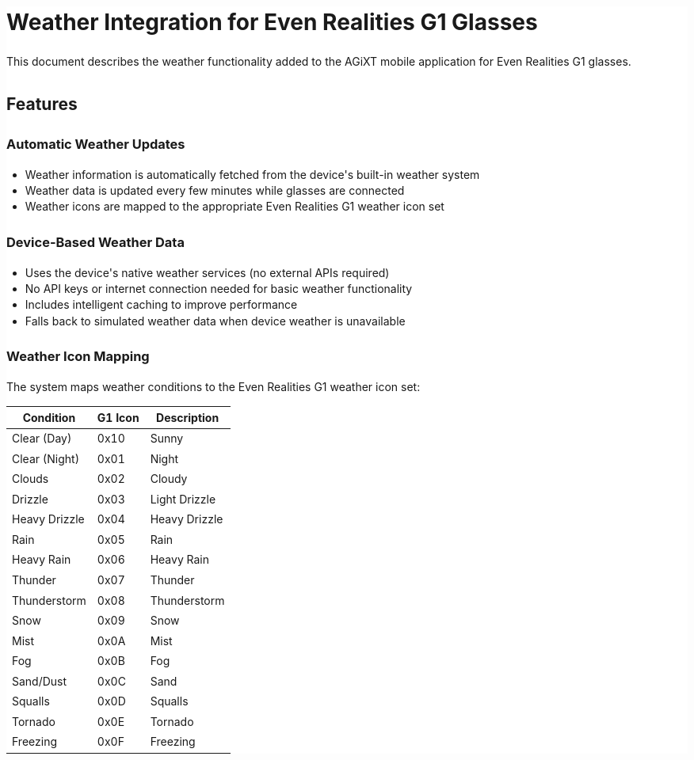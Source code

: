 # Weather Integration for Even Realities G1 Glasses

This document describes the weather functionality added to the AGiXT mobile application for Even Realities G1 glasses.

## Features

### Automatic Weather Updates
- Weather information is automatically fetched from the device's built-in weather system
- Weather data is updated every few minutes while glasses are connected
- Weather icons are mapped to the appropriate Even Realities G1 weather icon set

### Device-Based Weather Data
- Uses the device's native weather services (no external APIs required)
- No API keys or internet connection needed for basic weather functionality
- Includes intelligent caching to improve performance
- Falls back to simulated weather data when device weather is unavailable

### Weather Icon Mapping
The system maps weather conditions to the Even Realities G1 weather icon set:

| Condition | G1 Icon | Description |
|-----------|---------|-------------|
| Clear (Day) | 0x10 | Sunny |
| Clear (Night) | 0x01 | Night |
| Clouds | 0x02 | Cloudy |
| Drizzle | 0x03 | Light Drizzle |
| Heavy Drizzle | 0x04 | Heavy Drizzle |
| Rain | 0x05 | Rain |
| Heavy Rain | 0x06 | Heavy Rain |
| Thunder | 0x07 | Thunder |
| Thunderstorm | 0x08 | Thunderstorm |
| Snow | 0x09 | Snow |
| Mist | 0x0A | Mist |
| Fog | 0x0B | Fog |
| Sand/Dust | 0x0C | Sand |
| Squalls | 0x0D | Squalls |
| Tornado | 0x0E | Tornado |
| Freezing | 0x0F | Freezing |

